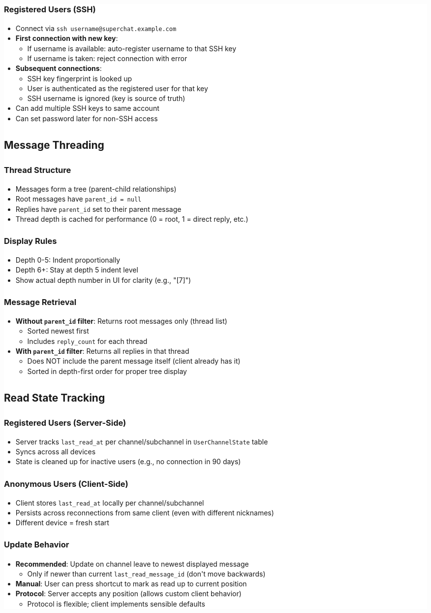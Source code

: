 ### Registered Users (SSH)
- Connect via `ssh username@superchat.example.com`
- **First connection with new key**:
  - If username is available: auto-register username to that SSH key
  - If username is taken: reject connection with error
- **Subsequent connections**:
  - SSH key fingerprint is looked up
  - User is authenticated as the registered user for that key
  - SSH username is ignored (key is source of truth)
- Can add multiple SSH keys to same account
- Can set password later for non-SSH access

## Message Threading

### Thread Structure
- Messages form a tree (parent-child relationships)
- Root messages have `parent_id = null`
- Replies have `parent_id` set to their parent message
- Thread depth is cached for performance (0 = root, 1 = direct reply, etc.)

### Display Rules
- Depth 0-5: Indent proportionally
- Depth 6+: Stay at depth 5 indent level
- Show actual depth number in UI for clarity (e.g., "[7]")

### Message Retrieval
- **Without `parent_id` filter**: Returns root messages only (thread list)
  - Sorted newest first
  - Includes `reply_count` for each thread
- **With `parent_id` filter**: Returns all replies in that thread
  - Does NOT include the parent message itself (client already has it)
  - Sorted in depth-first order for proper tree display

## Read State Tracking

### Registered Users (Server-Side)
- Server tracks `last_read_at` per channel/subchannel in `UserChannelState` table
- Syncs across all devices
- State is cleaned up for inactive users (e.g., no connection in 90 days)

### Anonymous Users (Client-Side)
- Client stores `last_read_at` locally per channel/subchannel
- Persists across reconnections from same client (even with different nicknames)
- Different device = fresh start

### Update Behavior
- **Recommended**: Update on channel leave to newest displayed message
  - Only if newer than current `last_read_message_id` (don't move backwards)
- **Manual**: User can press shortcut to mark as read up to current position
- **Protocol**: Server accepts any position (allows custom client behavior)
  - Protocol is flexible; client implements sensible defaults
